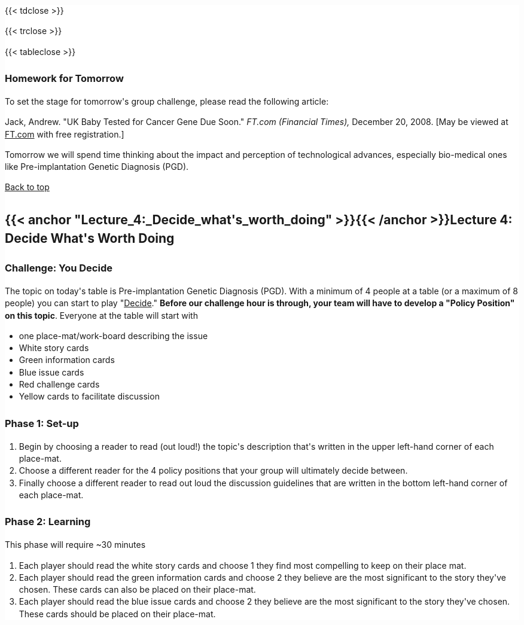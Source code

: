 
{{< tdclose >}}

{{< trclose >}}

{{< tableclose >}}

### Homework for Tomorrow

To set the stage for tomorrow's group challenge, please read the following article:

Jack, Andrew. "UK Baby Tested for Cancer Gene Due Soon." _FT.com (Financial Times),_ December 20, 2008. \[May be viewed at [FT.com](http://www.ft.com/) with free registration.\]

Tomorrow we will spend time thinking about the impact and perception of technological advances, especially bio-medical ones like Pre-implantation Genetic Diagnosis (PGD).

[Back to top](#Top)

{{< anchor "Lecture_4:_Decide_what's_worth_doing" >}}{{< /anchor >}}Lecture 4: Decide What's Worth Doing
--------------------------------------------------------------------------------------------------------

### Challenge: You Decide

The topic on today's table is Pre-implantation Genetic Diagnosis (PGD). With a minimum of 4 people at a table (or a maximum of 8 people) you can start to play "[Decide](http://www.ecsite.eu/activities_and_resources/resources/playdecide)." **Before our challenge hour is through, your team will have to develop a "Policy Position" on this topic**. Everyone at the table will start with

*   one place-mat/work-board describing the issue
*   White story cards
*   Green information cards
*   Blue issue cards
*   Red challenge cards
*   Yellow cards to facilitate discussion

### Phase 1: Set-up

1.  Begin by choosing a reader to read (out loud!) the topic's description that's written in the upper left-hand corner of each place-mat.
2.  Choose a different reader for the 4 policy positions that your group will ultimately decide between.
3.  Finally choose a different reader to read out loud the discussion guidelines that are written in the bottom left-hand corner of each place-mat.

### Phase 2: Learning

This phase will require ~30 minutes

1.  Each player should read the white story cards and choose 1 they find most compelling to keep on their place mat.
2.  Each player should read the green information cards and choose 2 they believe are the most significant to the story they've chosen. These cards can also be placed on their place-mat.
3.  Each player should read the blue issue cards and choose 2 they believe are the most significant to the story they've chosen. These cards should be placed on their place-mat.
